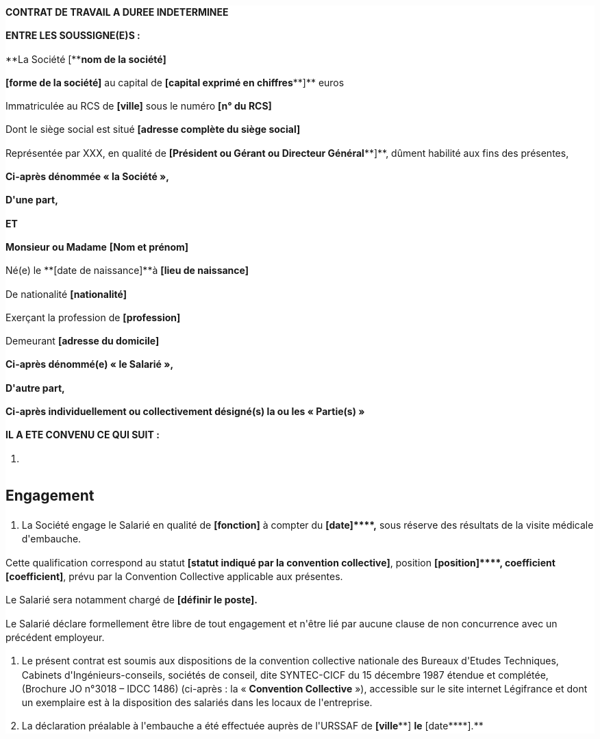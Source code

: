 **CONTRAT DE TRAVAIL A DUREE INDETERMINEE**

**ENTRE LES SOUSSIGNE(E)S :**

**La Société [****nom de la société]**

**[****forme de la société****]** au capital de **[capital exprimé en chiffres****]** euros

Immatriculée au RCS de **[ville]** sous le numéro **[n° du RCS]**

Dont le siège social est situé **[adresse complète du siège social]**

Représentée par XXX, en qualité de **[Président ou Gérant ou Directeur Général****]**, dûment habilité aux fins des présentes,

**Ci-après dénommée « la Société »,**

**D'une part,**

**ET**

**Monsieur ou Madame** **[Nom et prénom]**

Né(e) le **[date de naissance]**à **[lieu de naissance]**

De nationalité **[nationalité]**

Exerçant la profession de **[profession]**

Demeurant **[adresse du domicile]**

**Ci-après dénommé(e) « le Salarié »,**

**D'autre part,**

**Ci-après individuellement ou collectivement désigné(s) la ou les « Partie(s) »**

**IL A ETE CONVENU CE QUI SUIT :**

1.
## Engagement

  1. La Société engage le Salarié en qualité de **[fonction]** à compter du **[date]****,** sous réserve des résultats de la visite médicale d'embauche.

Cette qualification correspond au statut **[statut indiqué par la convention collective]**, position **[position]****, **coefficient** [coefficient]**, prévu par la Convention Collective applicable aux présentes.

Le Salarié sera notamment chargé de **[définir le poste].**

Le Salarié déclare formellement être libre de tout engagement et n'être lié par aucune clause de non concurrence avec un précédent employeur.

  1. Le présent contrat est soumis aux dispositions de la convention collective nationale des Bureaux d'Etudes Techniques, Cabinets d'Ingénieurs-conseils, sociétés de conseil, dite SYNTEC-CICF du 15 décembre 1987 étendue et complétée, (Brochure JO n°3018 – IDCC 1486) (ci-après : la «  **Convention Collective**  »), accessible sur le site internet Légifrance et dont un exemplaire est à la disposition des salariés dans les locaux de l'entreprise.

  1. La déclaration préalable à l'embauche a été effectuée auprès de l'URSSAF de **[ville****] **le** [date****].**
